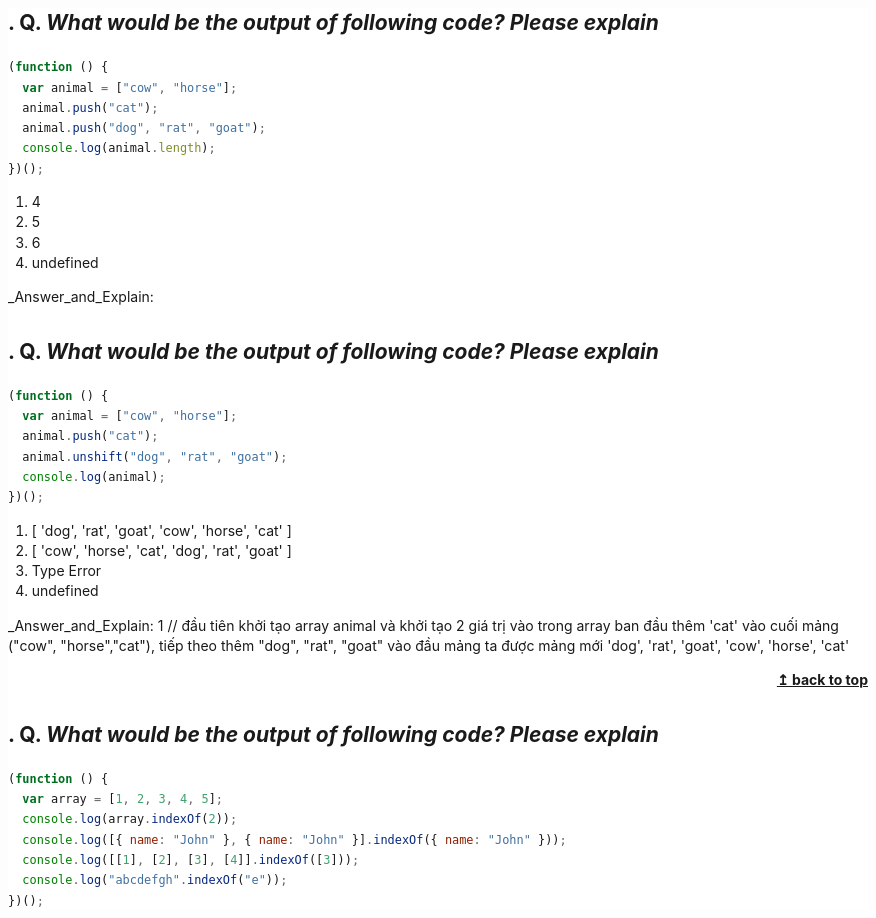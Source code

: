 ## . Q. ***What would be the output of following code? Please explain***

```javascript
(function () {
  var animal = ["cow", "horse"];
  animal.push("cat");
  animal.push("dog", "rat", "goat");
  console.log(animal.length);
})();
```

1.  4
2.  5
3.  6
4.  undefined

_Answer_and_Explain:

## . Q. ***What would be the output of following code? Please explain***

```javascript
(function () {
  var animal = ["cow", "horse"];
  animal.push("cat");
  animal.unshift("dog", "rat", "goat");
  console.log(animal);
})();
```

1.  [ 'dog', 'rat', 'goat', 'cow', 'horse', 'cat' ]
2.  [ 'cow', 'horse', 'cat', 'dog', 'rat', 'goat' ]
3.  Type Error
4.  undefined

_Answer_and_Explain: 1 // đầu tiên khởi tạo array animal và khởi tạo 2 giá trị vào trong array ban đầu thêm 'cat' vào cuối mảng ("cow", "horse","cat"), tiếp theo thêm "dog", "rat", "goat" vào đầu mảng ta được mảng mới 'dog', 'rat', 'goat', 'cow', 'horse', 'cat'

<div align="right">
    <b><a href="#">↥ back to top</a></b>
</div>

## . Q. ***What would be the output of following code? Please explain***

```javascript
(function () {
  var array = [1, 2, 3, 4, 5];
  console.log(array.indexOf(2));
  console.log([{ name: "John" }, { name: "John" }].indexOf({ name: "John" }));
  console.log([[1], [2], [3], [4]].indexOf([3]));
  console.log("abcdefgh".indexOf("e"));
})();
```
